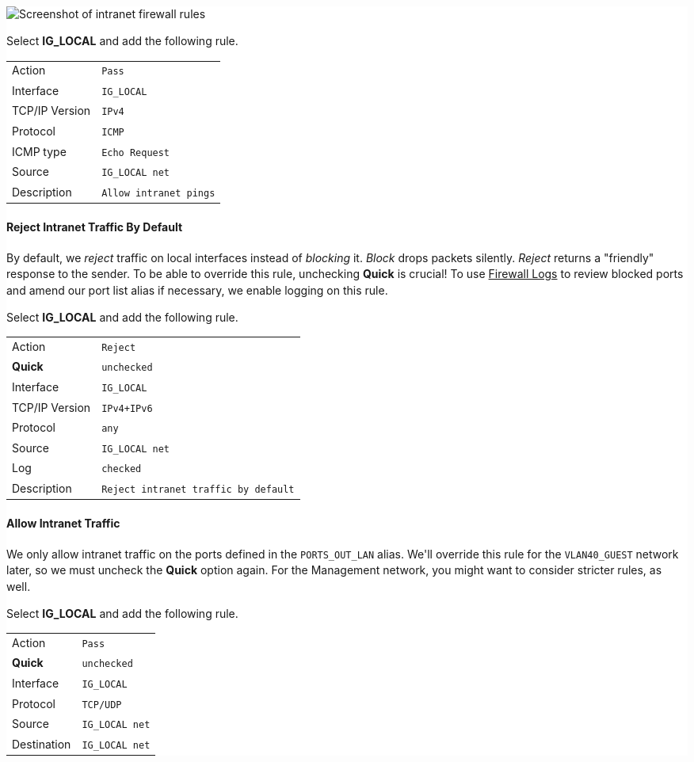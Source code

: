 ![Screenshot of intranet firewall rules](firewall-rules-intranet.png)

Select **IG_LOCAL** and add the following rule.

|                |                        |
| -------------- | ---------------------- |
| Action         | `Pass`                 |
| Interface      | `IG_LOCAL`             |
| TCP/IP Version | `IPv4`                 |
| Protocol       | `ICMP`                 |
| ICMP type      | `Echo Request`         |
| Source         | `IG_LOCAL net`         |
| Description    | `Allow intranet pings` |

#### Reject Intranet Traffic By Default

By default, we _reject_ traffic on local interfaces instead of _blocking_ it. _Block_ drops packets silently. _Reject_ returns a "friendly" response to the sender. To be able to override this rule, unchecking **Quick** is crucial! To use [Firewall Logs](https://docs.opnsense.org/manual/logging_firewall.html) to review blocked ports and amend our port list alias if necessary, we enable logging on this rule.

Select **IG_LOCAL** and add the following rule.

|                |                                      |
| -------------- | ------------------------------------ |
| Action         | `Reject`                             |
| **Quick**      | `unchecked`                          |
| Interface      | `IG_LOCAL`                           |
| TCP/IP Version | `IPv4+IPv6`                          |
| Protocol       | `any`                                |
| Source         | `IG_LOCAL net`                       |
| Log            | `checked`                            |
| Description    | `Reject intranet traffic by default` |

#### Allow Intranet Traffic

We only allow intranet traffic on the ports defined in the `PORTS_OUT_LAN` alias. We'll override this rule for the `VLAN40_GUEST` network later, so we must uncheck the **Quick** option again. For the Management network, you might want to consider stricter rules, as well.

Select **IG_LOCAL** and add the following rule.

|                        |                          |
| ---------------------- | ------------------------ |
| Action                 | `Pass`                   |
| **Quick**              | `unchecked`              |
| Interface              | `IG_LOCAL`               |
| Protocol               | `TCP/UDP`                |
| Source                 | `IG_LOCAL net`           |
| Destination            | `IG_LOCAL net`           |